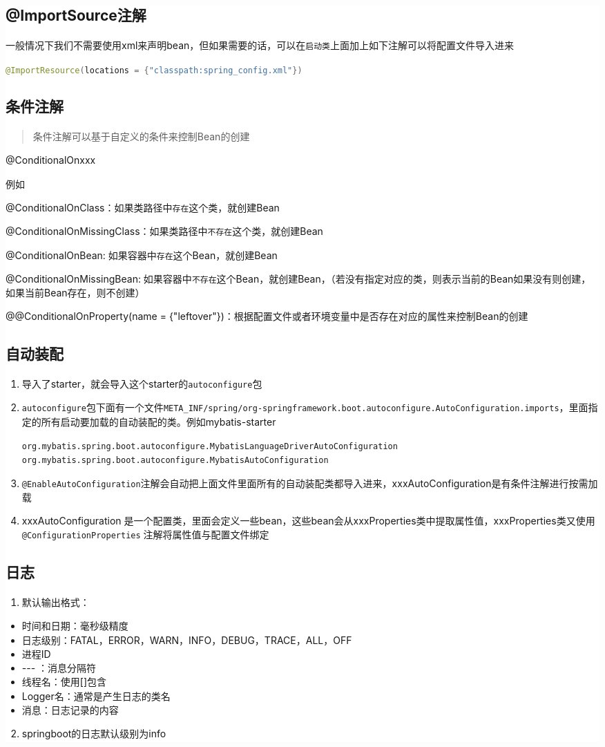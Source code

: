 

## @ImportSource注解

一般情况下我们不需要使用xml来声明bean，但如果需要的话，可以在`启动类`上面加上如下注解可以将配置文件导入进来

```java
@ImportResource(locations = {"classpath:spring_config.xml"})
```

## 条件注解

> 条件注解可以基于自定义的条件来控制Bean的创建

@ConditionalOnxxx

例如

@ConditionalOnClass：如果类路径中`存在`这个类，就创建Bean

@ConditionalOnMissingClass：如果类路径中`不存在`这个类，就创建Bean

@ConditionalOnBean: 如果容器中`存在`这个Bean，就创建Bean

@ConditionalOnMissingBean: 如果容器中`不存在`这个Bean，就创建Bean，（若没有指定对应的类，则表示当前的Bean如果没有则创建，如果当前Bean存在，则不创建）

@@ConditionalOnProperty(name = {"leftover"})：根据配置文件或者环境变量中是否存在对应的属性来控制Bean的创建

## 自动装配

1. 导入了starter，就会导入这个starter的`autoconfigure`包

2. `autoconfigure`包下面有一个文件`META_INF/spring/org-springframework.boot.autoconfigure.AutoConfiguration.imports`，里面指定的所有启动要加载的自动装配的类。例如mybatis-starter

   ```xml
   org.mybatis.spring.boot.autoconfigure.MybatisLanguageDriverAutoConfiguration
   org.mybatis.spring.boot.autoconfigure.MybatisAutoConfiguration
   ```

3. `@EnableAutoConfiguration`注解会自动把上面文件里面所有的自动装配类都导入进来，xxxAutoConfiguration是有条件注解进行按需加载

4. xxxAutoConfiguration 是一个配置类，里面会定义一些bean，这些bean会从xxxProperties类中提取属性值，xxxProperties类又使用`@ConfigurationProperties` 注解将属性值与配置文件绑定

## 日志

1. 默认输出格式：

- 时间和日期：毫秒级精度
- 日志级别：FATAL，ERROR，WARN，INFO，DEBUG，TRACE，ALL，OFF
- 进程ID
- \-\-\- ：消息分隔符
- 线程名：使用[]包含
- Logger名：通常是产生日志的类名
- 消息：日志记录的内容

2. springboot的日志默认级别为info

